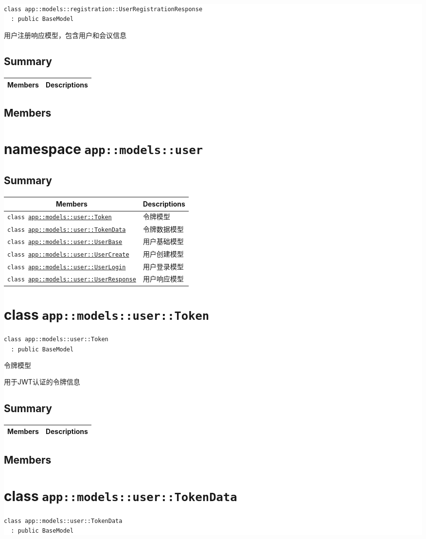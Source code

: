 ```
class app::models::registration::UserRegistrationResponse
  : public BaseModel
```  

用户注册响应模型，包含用户和会议信息

## Summary

 Members                        | Descriptions                                
--------------------------------|---------------------------------------------

## Members

# namespace `app::models::user` 

## Summary

 Members                        | Descriptions                                
--------------------------------|---------------------------------------------
`class `[`app::models::user::Token`](#classapp_1_1models_1_1user_1_1_token) | 令牌模型
`class `[`app::models::user::TokenData`](#classapp_1_1models_1_1user_1_1_token_data) | 令牌数据模型
`class `[`app::models::user::UserBase`](#classapp_1_1models_1_1user_1_1_user_base) | 用户基础模型
`class `[`app::models::user::UserCreate`](#classapp_1_1models_1_1user_1_1_user_create) | 用户创建模型
`class `[`app::models::user::UserLogin`](#classapp_1_1models_1_1user_1_1_user_login) | 用户登录模型
`class `[`app::models::user::UserResponse`](#classapp_1_1models_1_1user_1_1_user_response) | 用户响应模型

# class `app::models::user::Token` 

```
class app::models::user::Token
  : public BaseModel
```  

令牌模型

用于JWT认证的令牌信息

## Summary

 Members                        | Descriptions                                
--------------------------------|---------------------------------------------

## Members

# class `app::models::user::TokenData` 

```
class app::models::user::TokenData
  : public BaseModel
```  
